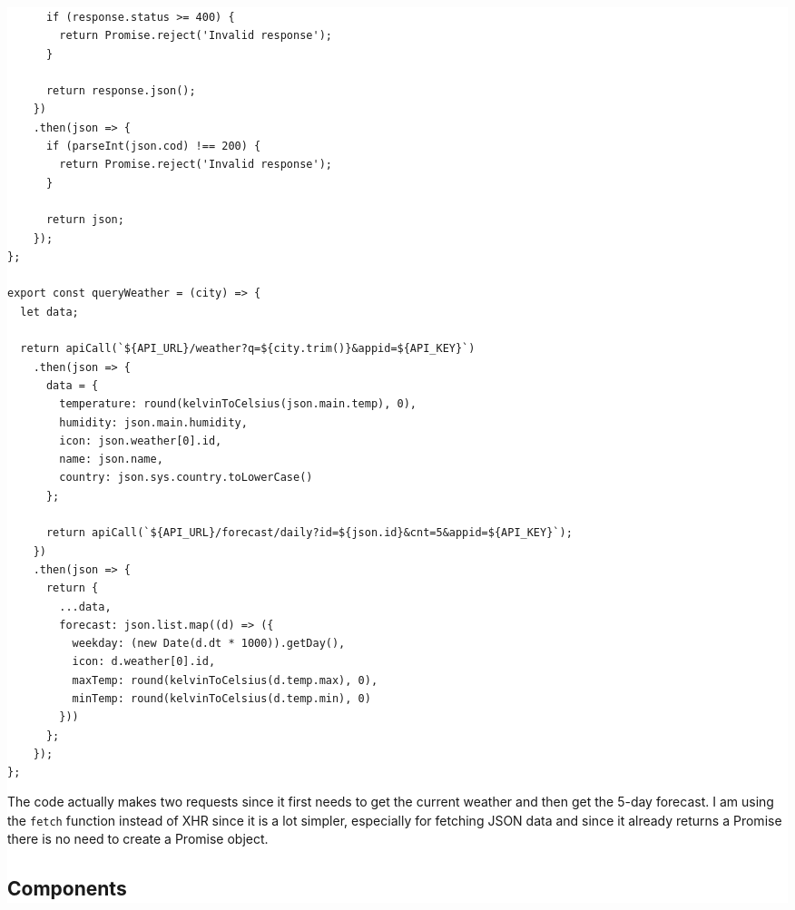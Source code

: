 ```
      if (response.status >= 400) {
        return Promise.reject('Invalid response');
      }

      return response.json();
    })
    .then(json => {
      if (parseInt(json.cod) !== 200) {
        return Promise.reject('Invalid response');
      }

      return json;
    });
};

export const queryWeather = (city) => {
  let data;

  return apiCall(`${API_URL}/weather?q=${city.trim()}&appid=${API_KEY}`)
    .then(json => {
      data = {
        temperature: round(kelvinToCelsius(json.main.temp), 0),
        humidity: json.main.humidity,
        icon: json.weather[0].id,
        name: json.name,
        country: json.sys.country.toLowerCase()
      };

      return apiCall(`${API_URL}/forecast/daily?id=${json.id}&cnt=5&appid=${API_KEY}`);
    })
    .then(json => {
      return {
        ...data,
        forecast: json.list.map((d) => ({
          weekday: (new Date(d.dt * 1000)).getDay(),
          icon: d.weather[0].id,
          maxTemp: round(kelvinToCelsius(d.temp.max), 0),
          minTemp: round(kelvinToCelsius(d.temp.min), 0)
        }))
      };
    });
};
```

The code actually makes two requests since it first needs to get the current weather and then get the 5-day forecast. I am using the `fetch` function instead of XHR since it is a lot simpler, especially for fetching JSON data and since it already returns a Promise there is no need to create a Promise object.

## Components
